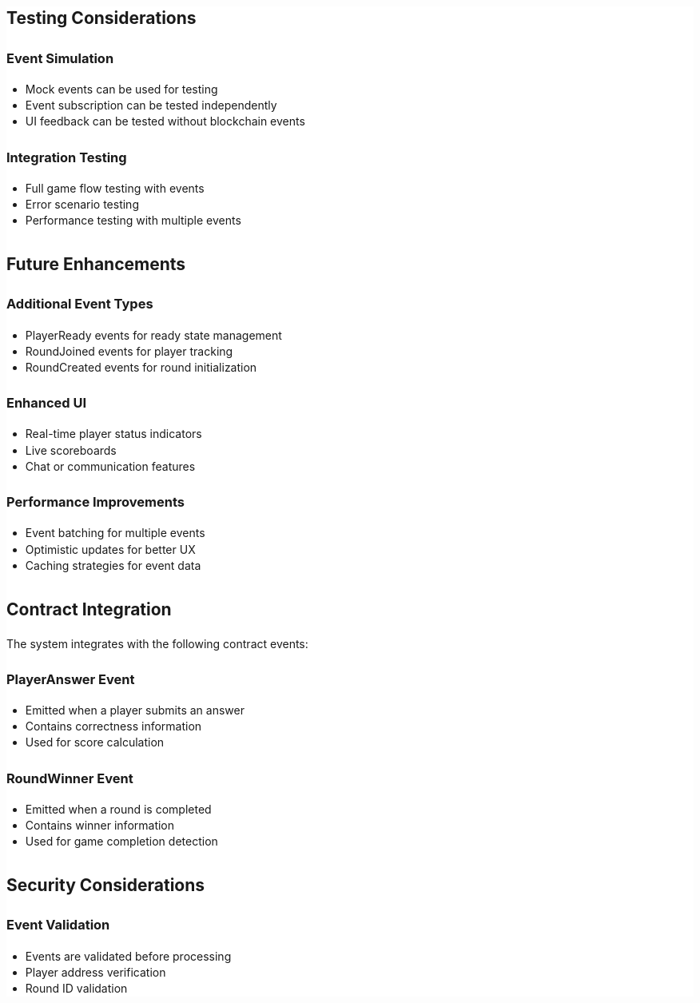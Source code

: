 ## Testing Considerations

### Event Simulation
- Mock events can be used for testing
- Event subscription can be tested independently
- UI feedback can be tested without blockchain events

### Integration Testing
- Full game flow testing with events
- Error scenario testing
- Performance testing with multiple events

## Future Enhancements

### Additional Event Types
- PlayerReady events for ready state management
- RoundJoined events for player tracking
- RoundCreated events for round initialization

### Enhanced UI
- Real-time player status indicators
- Live scoreboards
- Chat or communication features

### Performance Improvements
- Event batching for multiple events
- Optimistic updates for better UX
- Caching strategies for event data

## Contract Integration

The system integrates with the following contract events:

### PlayerAnswer Event
- Emitted when a player submits an answer
- Contains correctness information
- Used for score calculation

### RoundWinner Event
- Emitted when a round is completed
- Contains winner information
- Used for game completion detection

## Security Considerations

### Event Validation
- Events are validated before processing
- Player address verification
- Round ID validation
